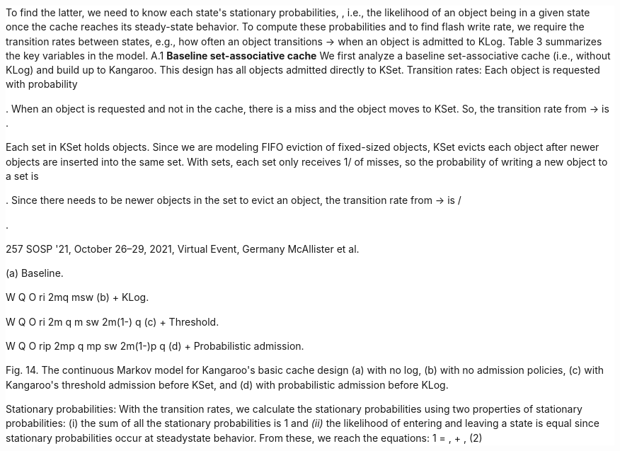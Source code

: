 To find the latter, we need to know each state's stationary probabilities, , i.e., the likelihood of an object being in a given state once the cache reaches its steady-state behavior. To compute these probabilities and to find flash write rate, we require the transition rates between states, e.g., how often an object transitions  →  when an object is admitted to KLog. Table 3 summarizes the key variables in the model. A.1 **Baseline set-associative cache**
We first analyze a baseline set-associative cache (i.e., without KLog) and build up to Kangaroo. This design has all objects admitted directly to KSet. Transition rates:
 Each object  is requested with probability

. When an object is requested and not in the cache, there is a miss and the object moves to KSet. So, the transition rate from  →  is .

Each set in KSet holds  objects. Since we are modeling FIFO eviction of fixed-sized objects, KSet evicts each object after  newer objects are inserted into the same set. With sets, each set only receives 1/ of misses, so the probability of writing a new object to a set is 

. Since there needs to be newer objects in the set to evict an object, the transition rate from  →  is 
/

.

257 SOSP '21, October 26–29, 2021, Virtual Event, Germany McAllister et al.

(a) Baseline.

W
Q
O
ri 2mq msw
(b) + KLog.

W
Q
O
ri 2m q m sw 2m(1-)
q
(c) + Threshold.

W
Q
O
rip 2mp q mp sw 2m(1-)p q
(d) + Probabilistic admission.

Fig. 14. The continuous Markov model for Kangaroo's basic cache design (a) with no log, (b) with no admission policies, (c) with Kangaroo's threshold admission before KSet, and (d) with probabilistic admission before KLog.

Stationary probabilities:
 With the transition rates, we calculate the stationary probabilities using two properties of stationary probabilities: (i) the sum of all the stationary probabilities is 1 and *(ii)* the likelihood of entering and leaving a state is equal since stationary probabilities occur at steadystate behavior. From these, we reach the equations:
1 = , + , (2)
